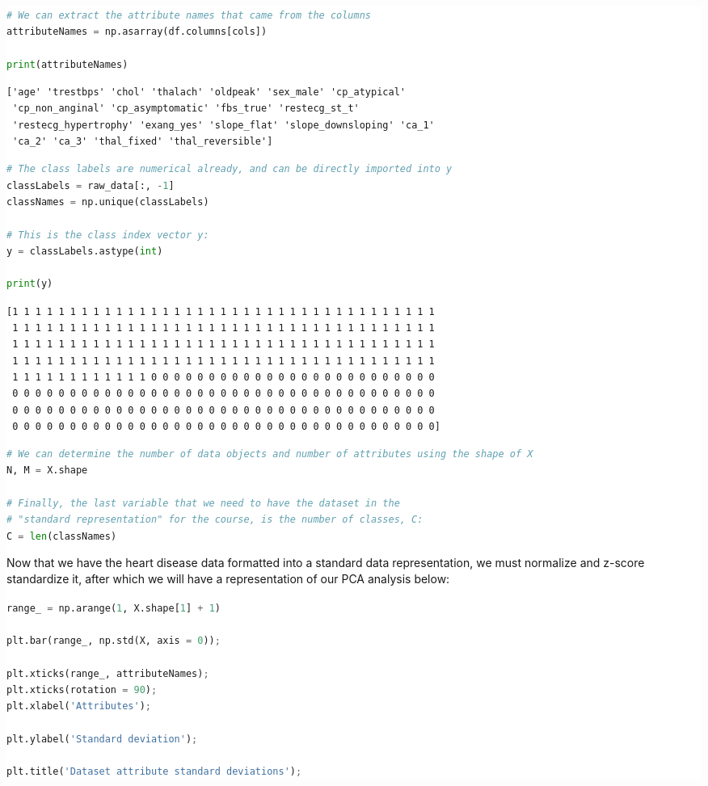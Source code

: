 

```python
# We can extract the attribute names that came from the columns
attributeNames = np.asarray(df.columns[cols])

print(attributeNames)
```

    ['age' 'trestbps' 'chol' 'thalach' 'oldpeak' 'sex_male' 'cp_atypical'
     'cp_non_anginal' 'cp_asymptomatic' 'fbs_true' 'restecg_st_t'
     'restecg_hypertrophy' 'exang_yes' 'slope_flat' 'slope_downsloping' 'ca_1'
     'ca_2' 'ca_3' 'thal_fixed' 'thal_reversible']
    


```python
# The class labels are numerical already, and can be directly imported into y
classLabels = raw_data[:, -1]
classNames = np.unique(classLabels)

# This is the class index vector y:
y = classLabels.astype(int)

print(y)
```

    [1 1 1 1 1 1 1 1 1 1 1 1 1 1 1 1 1 1 1 1 1 1 1 1 1 1 1 1 1 1 1 1 1 1 1 1 1
     1 1 1 1 1 1 1 1 1 1 1 1 1 1 1 1 1 1 1 1 1 1 1 1 1 1 1 1 1 1 1 1 1 1 1 1 1
     1 1 1 1 1 1 1 1 1 1 1 1 1 1 1 1 1 1 1 1 1 1 1 1 1 1 1 1 1 1 1 1 1 1 1 1 1
     1 1 1 1 1 1 1 1 1 1 1 1 1 1 1 1 1 1 1 1 1 1 1 1 1 1 1 1 1 1 1 1 1 1 1 1 1
     1 1 1 1 1 1 1 1 1 1 1 1 0 0 0 0 0 0 0 0 0 0 0 0 0 0 0 0 0 0 0 0 0 0 0 0 0
     0 0 0 0 0 0 0 0 0 0 0 0 0 0 0 0 0 0 0 0 0 0 0 0 0 0 0 0 0 0 0 0 0 0 0 0 0
     0 0 0 0 0 0 0 0 0 0 0 0 0 0 0 0 0 0 0 0 0 0 0 0 0 0 0 0 0 0 0 0 0 0 0 0 0
     0 0 0 0 0 0 0 0 0 0 0 0 0 0 0 0 0 0 0 0 0 0 0 0 0 0 0 0 0 0 0 0 0 0 0 0 0]
    


```python
# We can determine the number of data objects and number of attributes using the shape of X
N, M = X.shape

# Finally, the last variable that we need to have the dataset in the 
# "standard representation" for the course, is the number of classes, C:
C = len(classNames)
```

Now that we have the heart disease data formatted into a standard data representation, we must normalize and z-score standardize it, after which we will have a representation of our PCA analysis below:


```python
range_ = np.arange(1, X.shape[1] + 1)

plt.bar(range_, np.std(X, axis = 0));

plt.xticks(range_, attributeNames);
plt.xticks(rotation = 90);
plt.xlabel('Attributes');

plt.ylabel('Standard deviation');

plt.title('Dataset attribute standard deviations');
```
